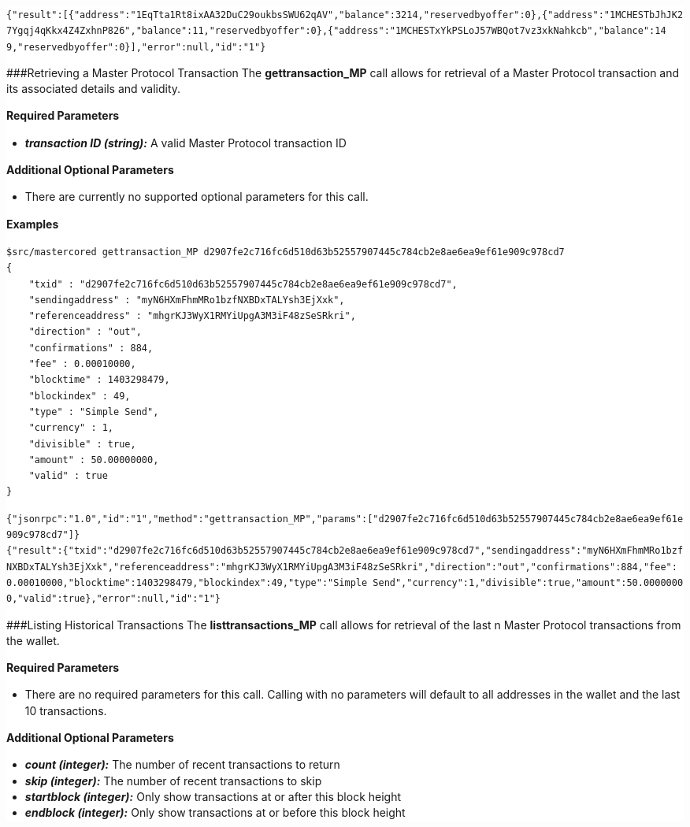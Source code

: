 ```
{"result":[{"address":"1EqTta1Rt8ixAA32DuC29oukbsSWU62qAV","balance":3214,"reservedbyoffer":0},{"address":"1MCHESTbJhJK27Ygqj4qKkx4Z4ZxhnP826","balance":11,"reservedbyoffer":0},{"address":"1MCHESTxYkPSLoJ57WBQot7vz3xkNahkcb","balance":149,"reservedbyoffer":0}],"error":null,"id":"1"}
```

###Retrieving a Master Protocol Transaction
The **gettransaction_MP** call allows for retrieval of a Master Protocol transaction and its associated details and validity.  

**Required Parameters**
- **_transaction ID (string):_** A valid Master Protocol transaction ID

**Additional Optional Parameters**
- There are currently no supported optional parameters for this call.

**Examples**
```
$src/mastercored gettransaction_MP d2907fe2c716fc6d510d63b52557907445c784cb2e8ae6ea9ef61e909c978cd7
{
    "txid" : "d2907fe2c716fc6d510d63b52557907445c784cb2e8ae6ea9ef61e909c978cd7",
    "sendingaddress" : "myN6HXmFhmMRo1bzfNXBDxTALYsh3EjXxk",
    "referenceaddress" : "mhgrKJ3WyX1RMYiUpgA3M3iF48zSeSRkri",
    "direction" : "out",
    "confirmations" : 884,
    "fee" : 0.00010000,
    "blocktime" : 1403298479,
    "blockindex" : 49,
    "type" : "Simple Send",
    "currency" : 1,
    "divisible" : true,
    "amount" : 50.00000000,
    "valid" : true
}
```
```
{"jsonrpc":"1.0","id":"1","method":"gettransaction_MP","params":["d2907fe2c716fc6d510d63b52557907445c784cb2e8ae6ea9ef61e909c978cd7"]}
{"result":{"txid":"d2907fe2c716fc6d510d63b52557907445c784cb2e8ae6ea9ef61e909c978cd7","sendingaddress":"myN6HXmFhmMRo1bzfNXBDxTALYsh3EjXxk","referenceaddress":"mhgrKJ3WyX1RMYiUpgA3M3iF48zSeSRkri","direction":"out","confirmations":884,"fee":0.00010000,"blocktime":1403298479,"blockindex":49,"type":"Simple Send","currency":1,"divisible":true,"amount":50.00000000,"valid":true},"error":null,"id":"1"}
```

###Listing Historical Transactions
The **listtransactions_MP** call allows for retrieval of the last n Master Protocol transactions from the wallet.

**Required Parameters**
- There are no required parameters for this call.  Calling with no parameters will default to all addresses in the wallet and the last 10 transactions.

**Additional Optional Parameters**
- **_count (integer):_** The number of recent transactions to return
- **_skip (integer):_** The number of recent transactions to skip
- **_startblock (integer):_** Only show transactions at or after this block height
- **_endblock (integer):_** Only show transactions at or before this block height
